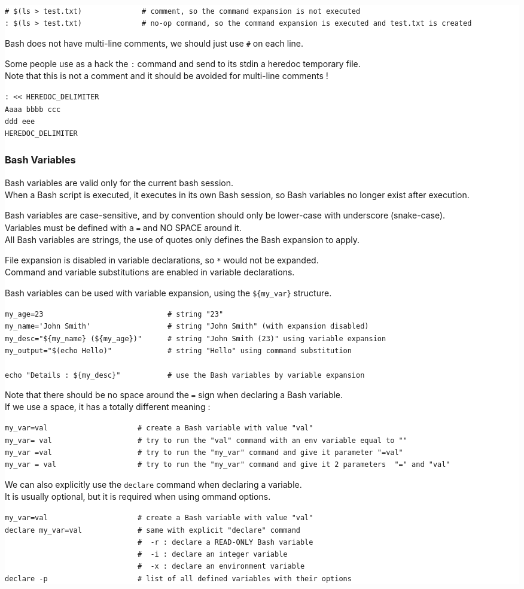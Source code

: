 ```shell
# $(ls > test.txt)              # comment, so the command expansion is not executed
: $(ls > test.txt)              # no-op command, so the command expansion is executed and test.txt is created
```

Bash does not have multi-line comments, we should just use `#` on each line.  

Some people use as a hack the `:` command and send to its stdin a heredoc temporary file.  
Note that this is not a comment and it should be avoided for multi-line comments !
```shell
: << HEREDOC_DELIMITER
Aaaa bbbb ccc
ddd eee
HEREDOC_DELIMITER
```

### Bash Variables

Bash variables are valid only for the current bash session.  
When a Bash script is executed, it executes in its own Bash session, so Bash variables no longer exist after execution.

Bash variables are case-sensitive, and by convention should only be lower-case with underscore (snake-case).  
Variables must be defined with a `=` and NO SPACE around it.  
All Bash variables are strings, the use of quotes only defines the Bash expansion to apply.

File expansion is disabled in variable declarations, so `*` would not be expanded.  
Command and variable substitutions are enabled in variable declarations.

Bash variables can be used with variable expansion, using the `${my_var}` structure.

```shell
my_age=23                             # string "23"
my_name='John Smith'                  # string "John Smith" (with expansion disabled)
my_desc="${my_name} (${my_age})"      # string "John Smith (23)" using variable expansion
my_output="$(echo Hello)"             # string "Hello" using command substitution                     

echo "Details : ${my_desc}"           # use the Bash variables by variable expansion   
```

Note that there should be no space around the `=` sign when declaring a Bash variable.  
If we use a space, it has a totally different meaning :
```shell
my_var=val                     # create a Bash variable with value "val"
my_var= val                    # try to run the "val" command with an env variable equal to "" 
my_var =val                    # try to run the "my_var" command and give it parameter "=val"
my_var = val                   # try to run the "my_var" command and give it 2 parameters  "=" and "val"
```

We can also explicitly use the `declare` command when declaring a variable.  
It is usually optional, but it is required when using ommand options.
```shell
my_var=val                     # create a Bash variable with value "val"
declare my_var=val             # same with explicit "declare" command
                               #  -r : declare a READ-ONLY Bash variable
                               #  -i : declare an integer variable
                               #  -x : declare an environment variable
declare -p                     # list of all defined variables with their options
```
